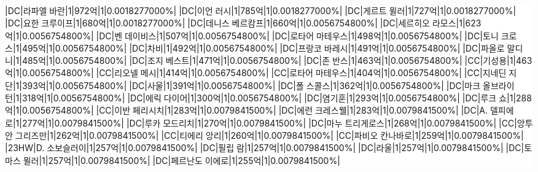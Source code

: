 |DC|라파엘 바란|1|972억|1|0.0018277000%|
|DC|이언 러시|1|785억|1|0.0018277000%|
|DC|게르트 뮐러|1|727억|1|0.0018277000%|
|DC|요한 크루이프|1|680억|1|0.0018277000%|
|DC|데니스 베르캄프|1|660억|1|0.0056754800%|
|DC|세르히오 라모스|1|623억|1|0.0056754800%|
|DC|벤 데이비스|1|507억|1|0.0056754800%|
|DC|로타어 마테우스|1|498억|1|0.0056754800%|
|DC|토니 크로스|1|495억|1|0.0056754800%|
|DC|차비|1|492억|1|0.0056754800%|
|DC|프랑코 바레시|1|491억|1|0.0056754800%|
|DC|파올로 말디니|1|485억|1|0.0056754800%|
|DC|조지 베스트|1|471억|1|0.0056754800%|
|DC|존 반스|1|463억|1|0.0056754800%|
|CC|기성용|1|463억|1|0.0056754800%|
|CC|리오넬 메시|1|414억|1|0.0056754800%|
|CC|로타어 마테우스|1|404억|1|0.0056754800%|
|CC|지네딘 지단|1|393억|1|0.0056754800%|
|DC|사울|1|391억|1|0.0056754800%|
|DC|폴 스콜스|1|362억|1|0.0056754800%|
|DC|마크 올브라이턴|1|318억|1|0.0056754800%|
|DC|에릭 다이어|1|300억|1|0.0056754800%|
|DC|염기훈|1|293억|1|0.0056754800%|
|DC|루크 쇼|1|288억|1|0.0056754800%|
|CC|이반 페리시치|1|283억|1|0.0079841500%|
|DC|에런 크레스웰|1|283억|1|0.0079841500%|
|DC|A. 델피에로|1|277억|1|0.0079841500%|
|DC|루카 모드리치|1|270억|1|0.0079841500%|
|DC|마누 트리게로스|1|268억|1|0.0079841500%|
|CC|앙투안 그리즈만|1|262억|1|0.0079841500%|
|CC|티에리 앙리|1|260억|1|0.0079841500%|
|CC|파비오 칸나바로|1|259억|1|0.0079841500%|
|23HW|D. 소보슬러이|1|257억|1|0.0079841500%|
|DC|필립 람|1|257억|1|0.0079841500%|
|DC|라울|1|257억|1|0.0079841500%|
|DC|토마스 뮐러|1|257억|1|0.0079841500%|
|DC|페르난도 이에로|1|255억|1|0.0079841500%|